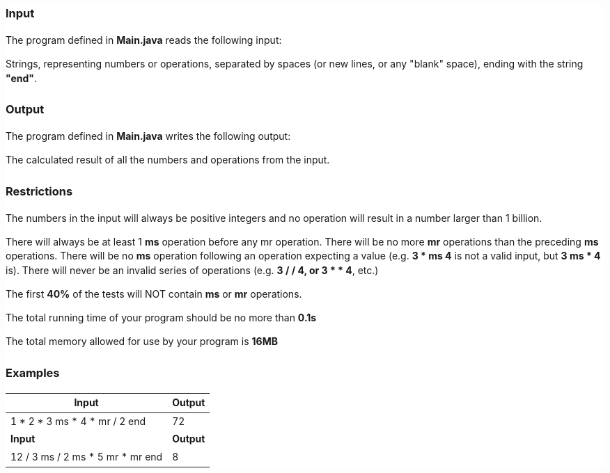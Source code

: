 ### Input

The program defined in **Main.java** reads the following input:

Strings, representing numbers or operations, separated by spaces (or new lines, or any "blank" space), ending with the string **"end"**.

### Output

The program defined in **Main.java** writes the following output:

The calculated result of all the numbers and operations from the input.

### Restrictions

The numbers in the input will always be positive integers and no operation will result in a number larger than 1 billion.

There will always be at least 1 **ms** operation before any mr operation. There will be no more **mr** operations than the preceding **ms** operations.
There will be no **ms** operation following an operation expecting a value (e.g. **3 * ms 4** is not a valid input, but **3 ms * 4** is). 
There will never be an invalid series of operations (e.g. **3 / / 4, or 3 * * 4**, etc.)

The first **40%** of the tests will NOT contain **ms** or **mr** operations.

The total running time of your program should be no more than **0.1s**

The total memory allowed for use by your program is **16MB**

### Examples

| **Input** | **Output** | 
| --- | --- |
| 1 * 2 * 3 ms * 4 * mr / 2 end | 72 |
| **Input** | **Output** | 
| 12 / 3 ms / 2 ms * 5 mr * mr end | 8 |
